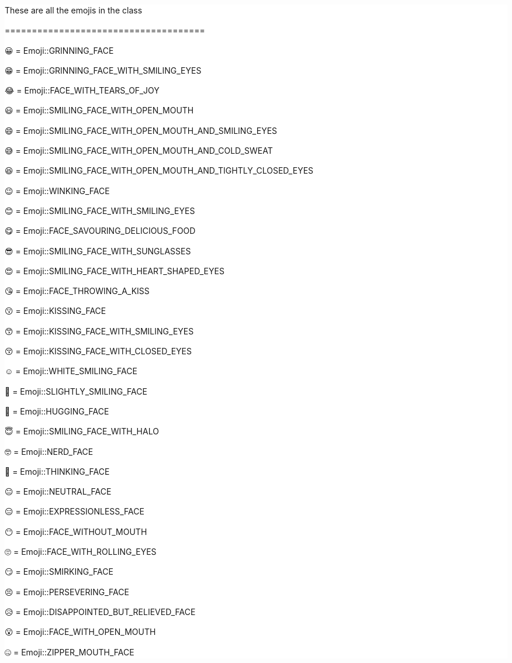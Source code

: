 These are all the emojis in the class

=====================================

😀 = Emoji::GRINNING_FACE

😁 = Emoji::GRINNING_FACE_WITH_SMILING_EYES

😂 = Emoji::FACE_WITH_TEARS_OF_JOY

😃 = Emoji::SMILING_FACE_WITH_OPEN_MOUTH

😄 = Emoji::SMILING_FACE_WITH_OPEN_MOUTH_AND_SMILING_EYES

😅 = Emoji::SMILING_FACE_WITH_OPEN_MOUTH_AND_COLD_SWEAT

😆 = Emoji::SMILING_FACE_WITH_OPEN_MOUTH_AND_TIGHTLY_CLOSED_EYES

😉 = Emoji::WINKING_FACE

😊 = Emoji::SMILING_FACE_WITH_SMILING_EYES

😋 = Emoji::FACE_SAVOURING_DELICIOUS_FOOD

😎 = Emoji::SMILING_FACE_WITH_SUNGLASSES

😍 = Emoji::SMILING_FACE_WITH_HEART_SHAPED_EYES

😘 = Emoji::FACE_THROWING_A_KISS

😗 = Emoji::KISSING_FACE

😙 = Emoji::KISSING_FACE_WITH_SMILING_EYES

😚 = Emoji::KISSING_FACE_WITH_CLOSED_EYES

☺️ = Emoji::WHITE_SMILING_FACE

🙂 = Emoji::SLIGHTLY_SMILING_FACE

🤗 = Emoji::HUGGING_FACE

😇 = Emoji::SMILING_FACE_WITH_HALO

🤓 = Emoji::NERD_FACE

🤔 = Emoji::THINKING_FACE

😐 = Emoji::NEUTRAL_FACE

😑 = Emoji::EXPRESSIONLESS_FACE

😶 = Emoji::FACE_WITHOUT_MOUTH

🙄 = Emoji::FACE_WITH_ROLLING_EYES

😏 = Emoji::SMIRKING_FACE

😣 = Emoji::PERSEVERING_FACE

😥 = Emoji::DISAPPOINTED_BUT_RELIEVED_FACE

😮 = Emoji::FACE_WITH_OPEN_MOUTH

🤐 = Emoji::ZIPPER_MOUTH_FACE
